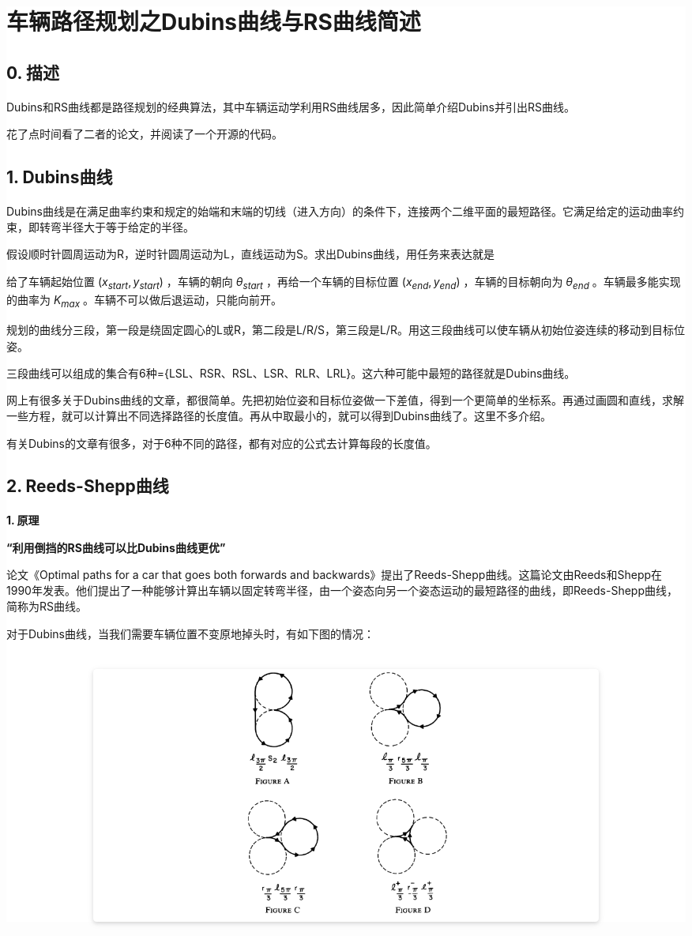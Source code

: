 # 车辆路径规划之Dubins曲线与RS曲线简述


## 0. 描述

Dubins和RS曲线都是路径规划的经典算法，其中车辆运动学利用RS曲线居多，因此简单介绍Dubins并引出RS曲线。

花了点时间看了二者的论文，并阅读了一个开源的代码。

## 1. Dubins曲线

Dubins曲线是在满足曲率约束和规定的始端和末端的切线（进入方向）的条件下，连接两个二维平面的最短路径。它满足给定的运动曲率约束，即转弯半径大于等于给定的半径。

假设顺时针圆周运动为R，逆时针圆周运动为L，直线运动为S。求出Dubins曲线，用任务来表达就是


给了车辆起始位置 $(x_{start},y_{start})$ ，车辆的朝向 $\theta_{start}$ ，再给一个车辆的目标位置 $(x_{end},y_{end})$ ，车辆的目标朝向为 $\theta_{end}$ 。车辆最多能实现的曲率为 $K_{max}$ 。车辆不可以做后退运动，只能向前开。

规划的曲线分三段，第一段是绕固定圆心的L或R，第二段是L/R/S，第三段是L/R。用这三段曲线可以使车辆从初始位姿连续的移动到目标位姿。

三段曲线可以组成的集合有6种={LSL、RSR、RSL、LSR、RLR、LRL}。这六种可能中最短的路径就是Dubins曲线。

网上有很多关于Dubins曲线的文章，都很简单。先把初始位姿和目标位姿做一下差值，得到一个更简单的坐标系。再通过画圆和直线，求解一些方程，就可以计算出不同选择路径的长度值。再从中取最小的，就可以得到Dubins曲线了。这里不多介绍。

有关Dubins的文章有很多，对于6种不同的路径，都有对应的公式去计算每段的长度值。

## 2. Reeds-Shepp曲线

**1. 原理**

**“利用倒挡的RS曲线可以比Dubins曲线更优”**

论文《Optimal paths for a car that goes both forwards and backwards》提出了Reeds-Shepp曲线。这篇论文由Reeds和Shepp在1990年发表。他们提出了一种能够计算出车辆以固定转弯半径，由一个姿态向另一个姿态运动的最短路径的曲线，即Reeds-Shepp曲线，简称为RS曲线。

对于Dubins曲线，当我们需要车辆位置不变原地掉头时，有如下图的情况：

<br>
<center>
  <img src="images/2_01.png" width="640" height="320" align=center style="border-radius: 0.3125em; box-shadow: 0 2px 4px 0 rgba(34,36,38,.12),0 2px 10px 0 rgba(34,36,38,.08);">